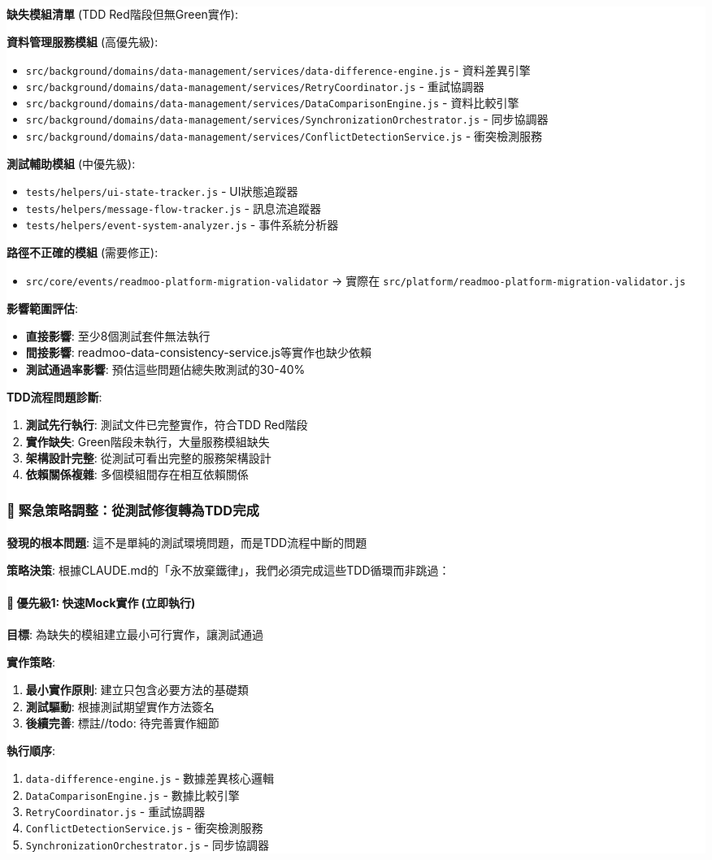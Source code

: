 **缺失模組清單** (TDD Red階段但無Green實作):

**資料管理服務模組** (高優先級):

- `src/background/domains/data-management/services/data-difference-engine.js` - 資料差異引擎
- `src/background/domains/data-management/services/RetryCoordinator.js` - 重試協調器
- `src/background/domains/data-management/services/DataComparisonEngine.js` - 資料比較引擎
- `src/background/domains/data-management/services/SynchronizationOrchestrator.js` - 同步協調器
- `src/background/domains/data-management/services/ConflictDetectionService.js` - 衝突檢測服務

**測試輔助模組** (中優先級):

- `tests/helpers/ui-state-tracker.js` - UI狀態追蹤器
- `tests/helpers/message-flow-tracker.js` - 訊息流追蹤器
- `tests/helpers/event-system-analyzer.js` - 事件系統分析器

**路徑不正確的模組** (需要修正):

- `src/core/events/readmoo-platform-migration-validator` → 實際在 `src/platform/readmoo-platform-migration-validator.js`

**影響範圍評估**:

- **直接影響**: 至少8個測試套件無法執行
- **間接影響**: readmoo-data-consistency-service.js等實作也缺少依賴
- **測試通過率影響**: 預估這些問題佔總失敗測試的30-40%

**TDD流程問題診斷**:

1. **測試先行執行**: 測試文件已完整實作，符合TDD Red階段
2. **實作缺失**: Green階段未執行，大量服務模組缺失
3. **架構設計完整**: 從測試可看出完整的服務架構設計
4. **依賴關係複雜**: 多個模組間存在相互依賴關係

### 🎯 緊急策略調整：從測試修復轉為TDD完成

**發現的根本問題**: 這不是單純的測試環境問題，而是TDD流程中斷的問題

**策略決策**:
根據CLAUDE.md的「永不放棄鐵律」，我們必須完成這些TDD循環而非跳過：

#### 🚀 優先級1: 快速Mock實作 (立即執行)

**目標**: 為缺失的模組建立最小可行實作，讓測試通過

**實作策略**:

1. **最小實作原則**: 建立只包含必要方法的基礎類
2. **測試驅動**: 根據測試期望實作方法簽名
3. **後續完善**: 標註//todo: 待完善實作細節

**執行順序**:

1. `data-difference-engine.js` - 數據差異核心邏輯
2. `DataComparisonEngine.js` - 數據比較引擎
3. `RetryCoordinator.js` - 重試協調器
4. `ConflictDetectionService.js` - 衝突檢測服務
5. `SynchronizationOrchestrator.js` - 同步協調器
